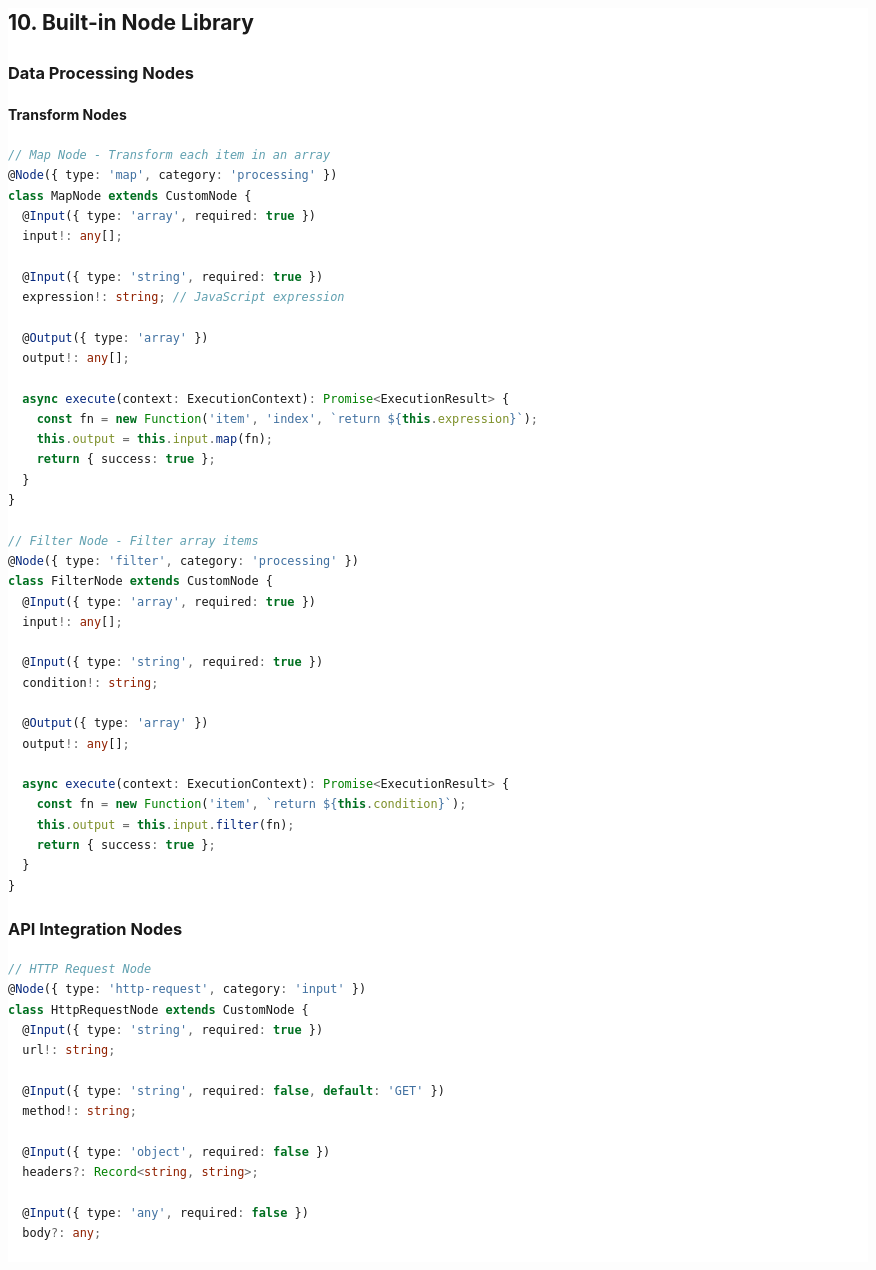 ## 10. Built-in Node Library

### Data Processing Nodes

#### Transform Nodes
```typescript
// Map Node - Transform each item in an array
@Node({ type: 'map', category: 'processing' })
class MapNode extends CustomNode {
  @Input({ type: 'array', required: true })
  input!: any[];
  
  @Input({ type: 'string', required: true })
  expression!: string; // JavaScript expression
  
  @Output({ type: 'array' })
  output!: any[];
  
  async execute(context: ExecutionContext): Promise<ExecutionResult> {
    const fn = new Function('item', 'index', `return ${this.expression}`);
    this.output = this.input.map(fn);
    return { success: true };
  }
}

// Filter Node - Filter array items
@Node({ type: 'filter', category: 'processing' })
class FilterNode extends CustomNode {
  @Input({ type: 'array', required: true })
  input!: any[];
  
  @Input({ type: 'string', required: true })
  condition!: string;
  
  @Output({ type: 'array' })
  output!: any[];
  
  async execute(context: ExecutionContext): Promise<ExecutionResult> {
    const fn = new Function('item', `return ${this.condition}`);
    this.output = this.input.filter(fn);
    return { success: true };
  }
}
```

### API Integration Nodes

```typescript
// HTTP Request Node
@Node({ type: 'http-request', category: 'input' })
class HttpRequestNode extends CustomNode {
  @Input({ type: 'string', required: true })
  url!: string;
  
  @Input({ type: 'string', required: false, default: 'GET' })
  method!: string;
  
  @Input({ type: 'object', required: false })
  headers?: Record<string, string>;
  
  @Input({ type: 'any', required: false })
  body?: any;
  
```